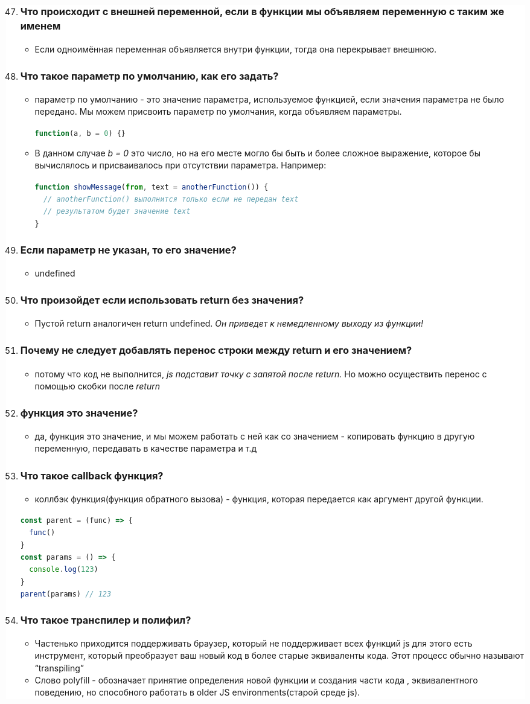 47. ### Что происходит с внешней переменной, если в функции мы объявляем переменную с таким же именем

    - Если одноимённая переменная объявляется внутри функции, тогда она перекрывает внешнюю.

48. ### Что такое параметр по умолчанию, как его задать?

    - параметр по умолчанию - это значение параметра, используемое функцией, если значения параметра не было передано. Мы можем присвоить параметр по умолчания, когда объявляем параметры.

      ```js
      function(a, b = 0) {}
      ```

    - В данном случае _b = 0_ это число, но на его месте могло бы быть и более сложное выражение, которое бы вычислялось и присваивалось при отсутствии параметра. Например:

      ```js
      function showMessage(from, text = anotherFunction()) {
        // anotherFunction() выполнится только если не передан text
        // результатом будет значение text
      }
      ```

49. ### Если параметр не указан, то его значение?

    - undefined

50. ### Что произойдет если использовать return без значения?

    - Пустой return аналогичен return undefined. _Он приведет к немедленному выходу из функции!_

51. ### Почему не следует добавлять перенос строки между return и его значением?

    - потому что код не выполнится, _js подставит точку с запятой после return._ Но можно осуществить перенос с помощью скобки после _return_

52. ### функция это значение?

    - да, функция это значение, и мы можем работать с ней как со значением - копировать функцию в другую переменную, передавать в качестве параметра и т.д

53. ### Что такое callback функция?

    - коллбэк функция(функция обратного вызова) - функция, которая передается как аргумент другой функции.

    ```js
    const parent = (func) => {
      func()
    }
    const params = () => {
      console.log(123)
    }
    parent(params) // 123
    ```

56. ### Что такое транспилер и полифил?

    - Частенько приходится поддерживать браузер, который не поддерживает всех функций js для этого есть инструмент, который преобразует ваш новый код в более старые эквиваленты кода. Этот процесс обычно называют “transpiling”
    - Слово polyfill - обозначает принятие определения новой функции и создания части кода , эквивалентного поведению, но способного работать в older JS environments(старой среде js).
